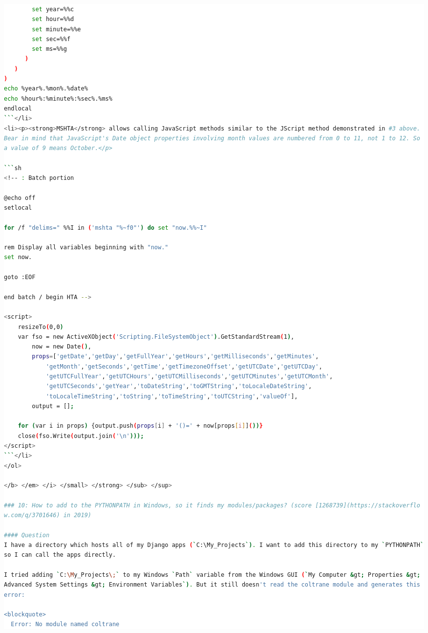 ```sh
        set year=%%c
        set hour=%%d
        set minute=%%e
        set sec=%%f
        set ms=%%g
      )
   )
)
echo %year%.%mon%.%date%
echo %hour%:%minute%:%sec%.%ms%
endlocal
```</li>
<li><p><strong>MSHTA</strong> allows calling JavaScript methods similar to the JScript method demonstrated in #3 above. Bear in mind that JavaScript's Date object properties involving month values are numbered from 0 to 11, not 1 to 12. So a value of 9 means October.</p>

```sh
<!-- : Batch portion

@echo off
setlocal

for /f "delims=" %%I in ('mshta "%~f0"') do set "now.%%~I"

rem Display all variables beginning with "now."
set now.

goto :EOF

end batch / begin HTA -->

<script>
    resizeTo(0,0)
    var fso = new ActiveXObject('Scripting.FileSystemObject').GetStandardStream(1),
        now = new Date(),
        props=['getDate','getDay','getFullYear','getHours','getMilliseconds','getMinutes',
            'getMonth','getSeconds','getTime','getTimezoneOffset','getUTCDate','getUTCDay',
            'getUTCFullYear','getUTCHours','getUTCMilliseconds','getUTCMinutes','getUTCMonth',
            'getUTCSeconds','getYear','toDateString','toGMTString','toLocaleDateString',
            'toLocaleTimeString','toString','toTimeString','toUTCString','valueOf'],
        output = [];

    for (var i in props) {output.push(props[i] + '()=' + now[props[i]]())}
    close(fso.Write(output.join('\n')));
</script>
```</li>
</ol>

</b> </em> </i> </small> </strong> </sub> </sup>

### 10: How to add to the PYTHONPATH in Windows, so it finds my modules/packages? (score [1268739](https://stackoverflow.com/q/3701646) in 2019)

#### Question
I have a directory which hosts all of my Django apps (`C:\My_Projects`). I want to add this directory to my `PYTHONPATH` so I can call the apps directly.  

I tried adding `C:\My_Projects\;` to my Windows `Path` variable from the Windows GUI (`My Computer &gt; Properties &gt; Advanced System Settings &gt; Environment Variables`). But it still doesn't read the coltrane module and generates this error:  

<blockquote>
  Error: No module named coltrane  
```